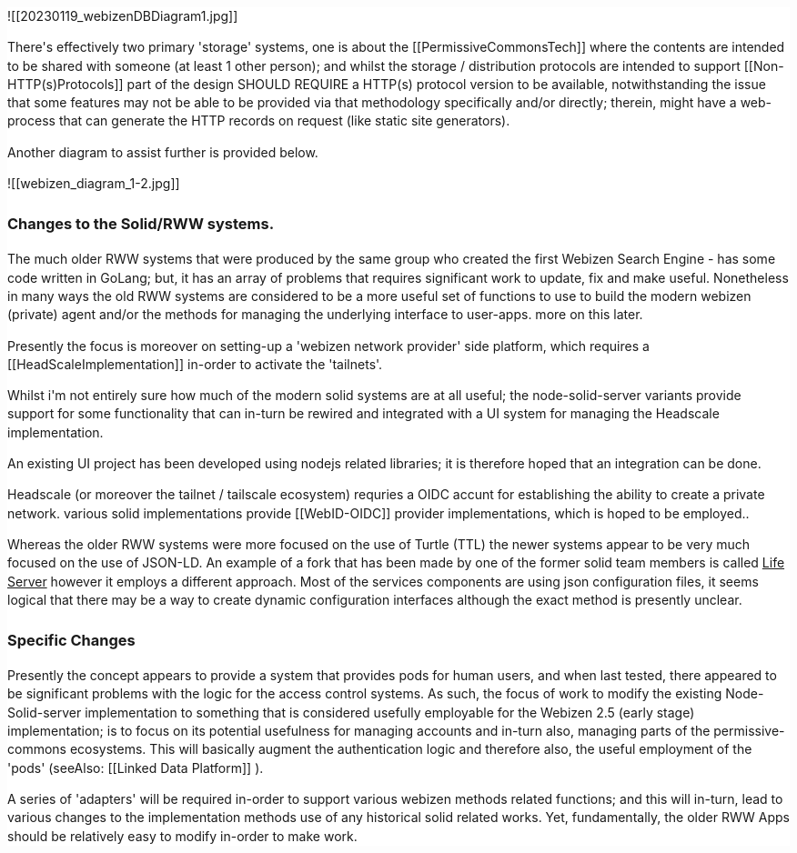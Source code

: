 ![[20230119_webizenDBDiagram1.jpg]]

There's effectively two primary 'storage' systems, one is about the [[PermissiveCommonsTech]] where the contents are intended to be shared with someone (at least 1 other person); and whilst the storage / distribution protocols are intended to support [[Non-HTTP(s)Protocols]] part of the design SHOULD REQUIRE a HTTP(s) protocol version to be available, notwithstanding the issue that some features may not be able to be provided via that methodology specifically and/or directly; therein, might have a web-process that can generate the HTTP records on request (like static site generators). 

Another diagram to assist further is provided below. 

![[webizen_diagram_1-2.jpg]]

### Changes to the Solid/RWW systems.

The much older RWW systems that were produced by the same group who created the first Webizen Search Engine - has some code written in GoLang; but, it has an array of problems that requires significant work to update, fix and make useful.  Nonetheless in many ways the old RWW systems are considered to be a more useful set of functions to use to build the modern webizen (private) agent and/or the methods for managing the underlying interface to user-apps.   more on this later.

Presently the focus is moreover on setting-up a 'webizen network provider' side platform, which requires a [[HeadScaleImplementation]] in-order to activate the 'tailnets'.

Whilst i'm not entirely sure how much of the modern solid systems are at all useful; the node-solid-server variants provide support for some functionality that can in-turn be rewired and integrated with a UI system for managing the Headscale implementation.  

An existing UI project has been developed using nodejs related libraries; it is therefore hoped that an integration can be done.

Headscale (or moreover the tailnet / tailscale ecosystem) requries a OIDC accunt for establishing the ability to create a private network. various solid implementations provide [[WebID-OIDC]] provider implementations, which is hoped to be employed..

Whereas the older RWW systems were more focused on the use of Turtle (TTL) the newer systems appear to be very much focused on the use of JSON-LD.  An example of a fork that has been made by one of the former solid team members is called [Life Server](https://www.npmjs.com/package/life-server) however it employs a different approach.  Most of the services components are using json configuration files, it seems logical that there may be a way to create dynamic configuration interfaces although the exact method is presently unclear.

### Specific Changes

Presently the concept appears to provide a system that provides pods for human users, and when last tested, there appeared to be significant problems with the logic for the access control systems.  As such, the focus of work to modify the existing Node-Solid-server implementation to something that is considered usefully employable for the Webizen 2.5 (early stage) implementation; is to focus on its potential usefulness for managing accounts and in-turn also, managing parts of the permissive-commons ecosystems.   This will basically augment the authentication logic and therefore also, the  useful employment of the 'pods' (seeAlso: [[Linked Data Platform]] ).

A series of 'adapters' will be required in-order to support various webizen methods related functions; and this will in-turn, lead to various changes to the implementation methods use of any historical solid related works.  Yet, fundamentally, the older RWW Apps should be relatively easy to modify in-order to make work. 
